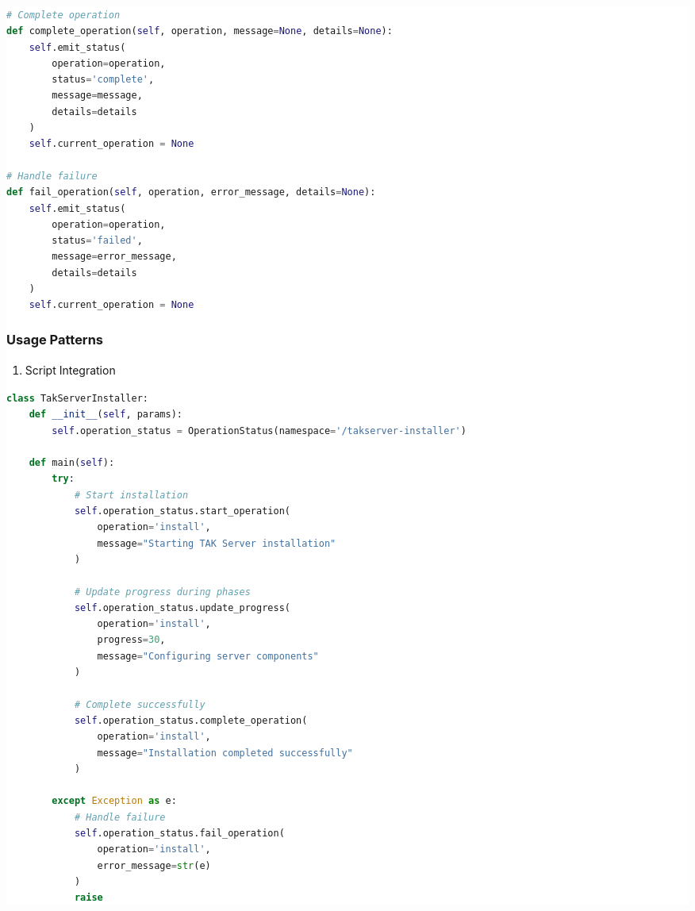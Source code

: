 ```python
# Complete operation
def complete_operation(self, operation, message=None, details=None):
    self.emit_status(
        operation=operation,
        status='complete',
        message=message,
        details=details
    )
    self.current_operation = None

# Handle failure
def fail_operation(self, operation, error_message, details=None):
    self.emit_status(
        operation=operation,
        status='failed',
        message=error_message,
        details=details
    )
    self.current_operation = None
```

### Usage Patterns

1. Script Integration
```python
class TakServerInstaller:
    def __init__(self, params):
        self.operation_status = OperationStatus(namespace='/takserver-installer')
        
    def main(self):
        try:
            # Start installation
            self.operation_status.start_operation(
                operation='install',
                message="Starting TAK Server installation"
            )
            
            # Update progress during phases
            self.operation_status.update_progress(
                operation='install',
                progress=30,
                message="Configuring server components"
            )
            
            # Complete successfully
            self.operation_status.complete_operation(
                operation='install',
                message="Installation completed successfully"
            )
            
        except Exception as e:
            # Handle failure
            self.operation_status.fail_operation(
                operation='install',
                error_message=str(e)
            )
            raise
```
